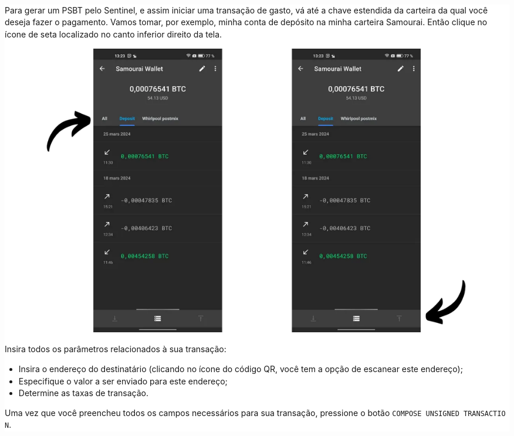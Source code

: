 Para gerar um PSBT pelo Sentinel, e assim iniciar uma transação de gasto, vá até a chave estendida da carteira da qual você deseja fazer o pagamento. Vamos tomar, por exemplo, minha conta de depósito na minha carteira Samourai. Então clique no ícone de seta localizado no canto inferior direito da tela.

![watch-only](assets/notext/19.webp)

Insira todos os parâmetros relacionados à sua transação:
- Insira o endereço do destinatário (clicando no ícone do código QR, você tem a opção de escanear este endereço);
- Especifique o valor a ser enviado para este endereço;
- Determine as taxas de transação.

Uma vez que você preencheu todos os campos necessários para sua transação, pressione o botão `COMPOSE UNSIGNED TRANSACTION`.
